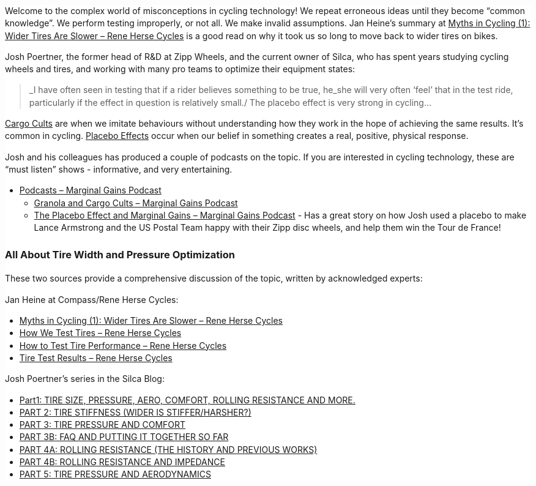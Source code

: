 Welcome to the complex world of misconceptions in cycling technology!  We repeat erroneous ideas until they become “common knowledge”. We perform testing improperly, or not all. We make invalid assumptions. Jan Heine’s summary at [Myths in Cycling (1): Wider Tires Are Slower – Rene Herse Cycles](https://www.renehersecycles.com/12-myths-in-cycling-1-wider-tires-are-slower/) is a good read on why it took us so long to move back to wider tires on bikes.

Josh Poertner, the former head of R&D at Zipp Wheels, and the current owner of Silca, who has spent years studying cycling wheels and tires, and working with many pro teams to optimize their equipment states:
> _I have often seen in testing that if a rider believes something to be true, he_she will very often ‘feel’ that in the test ride, particularly if the effect in question is relatively small./  The placebo effect is very strong in cycling…   

[Cargo Cults](https://business-digest.eu/are-you-guilty-of-cargo-cult-thinking-without-even-knowing-it/?lang=en) are when we imitate behaviours without understanding how they work in the hope of achieving the same results. It’s common in cycling. [Placebo Effects](https://www.vox.com/science-and-health/2017/7/7/15792188/placebo-effect-explained) occur when our belief in something creates a real, positive, physical response. 

Josh and his colleagues has produced a couple of podcasts on the topic. If you are interested in cycling technology, these are “must listen” shows - informative, and very entertaining.
* [Podcasts – Marginal Gains Podcast](https://marginalgainspodcast.cc/podcasts/)
	* [Granola and Cargo Cults – Marginal Gains Podcast](https://marginalgainspodcast.cc/granola-and-cargo-cults/)
	* [The Placebo Effect and Marginal Gains – Marginal Gains Podcast](https://marginalgainspodcast.cc/the-placebo-effect-and-marginal-gains/) - Has a great story on how Josh used a placebo to make Lance Armstrong and the US Postal Team happy with their Zipp disc wheels, and help them win the Tour de France!

### All About Tire Width and Pressure Optimization
These two sources provide a comprehensive discussion of the topic, written by acknowledged experts:

Jan Heine at Compass/Rene Herse Cycles:
* [Myths in Cycling (1): Wider Tires Are Slower – Rene Herse Cycles](https://www.renehersecycles.com/12-myths-in-cycling-1-wider-tires-are-slower/)
* [How We Test Tires – Rene Herse Cycles](https://www.renehersecycles.com/how-we-test-tires/)
* [How to Test Tire Performance – Rene Herse Cycles](https://www.renehersecycles.com/testing-tires-isnt-easy/)
* [Tire Test Results – Rene Herse Cycles](https://www.renehersecycles.com/bq-tire-test-results/?mc_cid=965c226bc2&mc_eid=dfc62966a3)

Josh Poertner’s series in the Silca Blog:
* [Part1: TIRE SIZE, PRESSURE, AERO, COMFORT, ROLLING RESISTANCE AND MORE.](https://blog.silca.cc/tire-size-pressure-aero-comfort-rolling-resistance-and-more.-part-1-how-we-got-to-now)
* [PART 2: TIRE STIFFNESS (WIDER IS STIFFER/HARSHER?)](https://blog.silca.cc/part-2-tire-stiffness-wider-is-stiffer/harsher)
* [PART 3: TIRE PRESSURE AND COMFORT](https://blog.silca.cc/part-3-tire-pressure-and-comfort)
* [PART 3B: FAQ AND PUTTING IT TOGETHER SO FAR](https://blog.silca.cc/part-3b-faq-and-putting-it-together-so-far)
* [PART 4A: ROLLING RESISTANCE (THE HISTORY AND PREVIOUS WORKS)](https://blog.silca.cc/part-4a-rolling-resistance-the-history-and-previous-works)
* [PART 4B: ROLLING RESISTANCE AND IMPEDANCE](https://blog.silca.cc/part-4b-rolling-resistance-and-impedance)
* [PART 5: TIRE PRESSURE AND AERODYNAMICS](https://blog.silca.cc/part-5-tire-pressure-and-aerodynamics)
